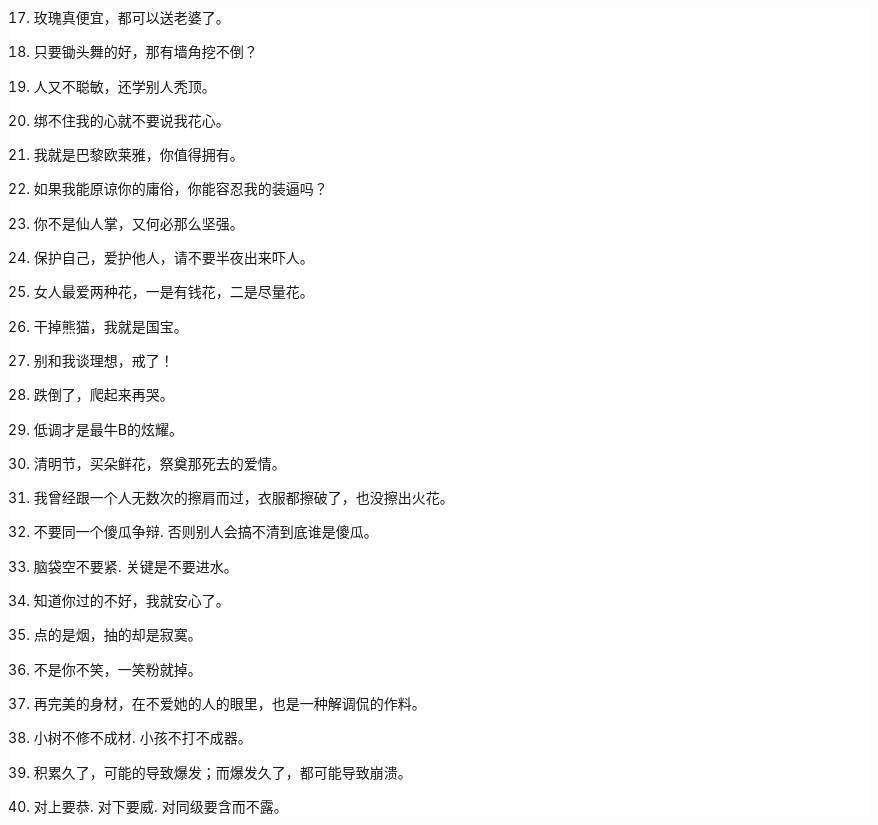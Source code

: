 
17. 玫瑰真便宜，都可以送老婆了。


18. 只要锄头舞的好，那有墙角挖不倒？


19. 人又不聪敏，还学别人秃顶。


20. 绑不住我的心就不要说我花心。


21. 我就是巴黎欧莱雅，你值得拥有。


22. 如果我能原谅你的庸俗，你能容忍我的装逼吗？


23. 你不是仙人掌，又何必那么坚强。


24. 保护自己，爱护他人，请不要半夜出来吓人。


25. 女人最爱两种花，一是有钱花，二是尽量花。


26. 干掉熊猫，我就是国宝。


27. 别和我谈理想，戒了！


28. 跌倒了，爬起来再哭。


29. 低调才是最牛B的炫耀。


30. 清明节，买朵鲜花，祭奠那死去的爱情。


31. 我曾经跟一个人无数次的擦肩而过，衣服都擦破了，也没擦出火花。


32. 不要同一个傻瓜争辩. 否则别人会搞不清到底谁是傻瓜。


33. 脑袋空不要紧. 关键是不要进水。


34. 知道你过的不好，我就安心了。


35. 点的是烟，抽的却是寂寞。


36. 不是你不笑，一笑粉就掉。


37. 再完美的身材，在不爱她的人的眼里，也是一种解调侃的作料。


38. 小树不修不成材. 小孩不打不成器。


39. 积累久了，可能的导致爆发；而爆发久了，都可能导致崩溃。


40. 对上要恭. 对下要威. 对同级要含而不露。

